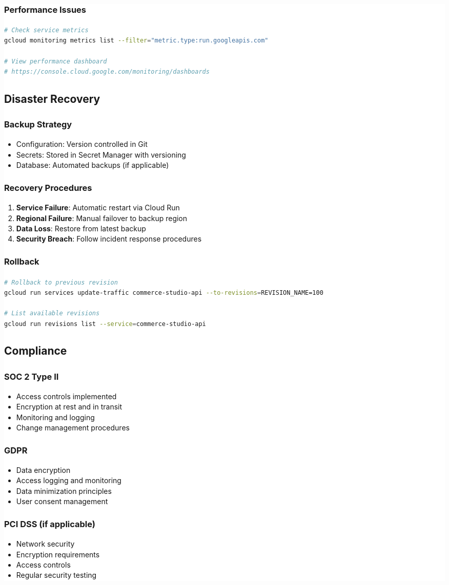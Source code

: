 ### Performance Issues
```bash
# Check service metrics
gcloud monitoring metrics list --filter="metric.type:run.googleapis.com"

# View performance dashboard
# https://console.cloud.google.com/monitoring/dashboards
```

## Disaster Recovery

### Backup Strategy
- Configuration: Version controlled in Git
- Secrets: Stored in Secret Manager with versioning
- Database: Automated backups (if applicable)

### Recovery Procedures
1. **Service Failure**: Automatic restart via Cloud Run
2. **Regional Failure**: Manual failover to backup region
3. **Data Loss**: Restore from latest backup
4. **Security Breach**: Follow incident response procedures

### Rollback
```bash
# Rollback to previous revision
gcloud run services update-traffic commerce-studio-api --to-revisions=REVISION_NAME=100

# List available revisions
gcloud run revisions list --service=commerce-studio-api
```

## Compliance

### SOC 2 Type II
- Access controls implemented
- Encryption at rest and in transit
- Monitoring and logging
- Change management procedures

### GDPR
- Data encryption
- Access logging and monitoring
- Data minimization principles
- User consent management

### PCI DSS (if applicable)
- Network security
- Encryption requirements
- Access controls
- Regular security testing
